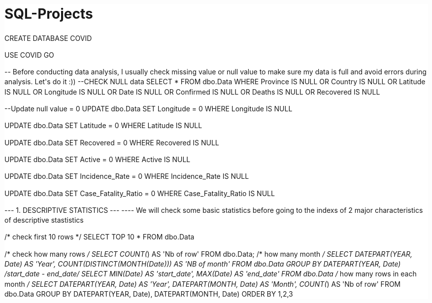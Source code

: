 # SQL-Projects

CREATE DATABASE COVID

USE COVID
GO

-- Before conducting data analysis, I usually check missing value or null value to make sure my data is full and avoid errors during analysis. Let's do it :))
--CHECK NULL data
SELECT * FROM dbo.Data
WHERE Province IS NULL
OR Country IS NULL
OR Latitude IS NULL
OR Longitude IS NULL
OR Date IS NULL
OR Confirmed IS NULL
OR Deaths IS NULL
OR Recovered IS NULL

--Update null value = 0
UPDATE dbo.Data 
SET Longitude = 0 WHERE Longitude IS NULL

UPDATE dbo.Data
SET Latitude = 0 WHERE Latitude IS NULL

UPDATE dbo.Data
SET Recovered = 0 WHERE Recovered IS NULL

UPDATE dbo.Data
SET Active = 0 WHERE Active IS NULL

UPDATE dbo.Data
SET Incidence_Rate = 0 WHERE Incidence_Rate IS NULL

UPDATE dbo.Data
SET Case_Fatality_Ratio = 0 WHERE Case_Fatality_Ratio IS NULL

--- 1. DESCRIPTIVE STATISTICS ---
---- We will check some basic statistics before going to the indexs of 2 major characteristics of descriptive stastistics

/* check first 10 rows */
SELECT TOP 10 * FROM dbo.Data

/* check how many rows */
SELECT COUNT(*) AS 'Nb of row'
FROM dbo.Data;
/* how many month */
SELECT DATEPART(YEAR, Date) AS 'Year', COUNT(DISTINCT(MONTH(Date))) AS 'NB of month' FROM dbo.Data
GROUP BY DATEPART(YEAR, Date)
/*start_date - end_date*/
SELECT MIN(Date) AS 'start_date', MAX(Date) AS 'end_date' FROM dbo.Data
/* how many rows in each month */
SELECT DATEPART(YEAR, Date) AS 'Year', DATEPART(MONTH, Date) AS 'Month', COUNT(*) AS 'Nb of row'
FROM dbo.Data
GROUP BY DATEPART(YEAR, Date), DATEPART(MONTH, Date)
ORDER BY 1,2,3

